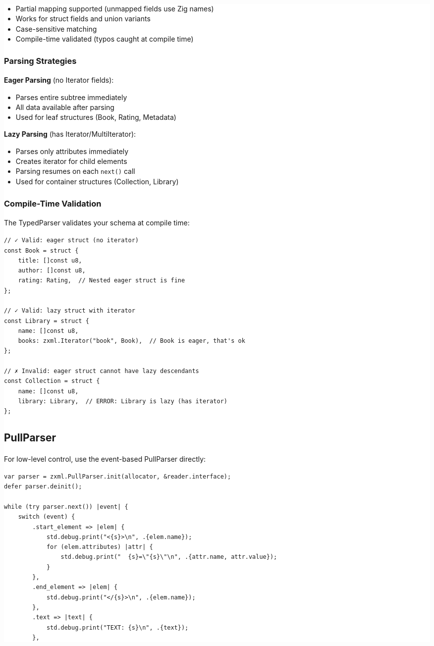 - Partial mapping supported (unmapped fields use Zig names)
- Works for struct fields and union variants
- Case-sensitive matching
- Compile-time validated (typos caught at compile time)

### Parsing Strategies

**Eager Parsing** (no Iterator fields):

- Parses entire subtree immediately
- All data available after parsing
- Used for leaf structures (Book, Rating, Metadata)

**Lazy Parsing** (has Iterator/MultiIterator):

- Parses only attributes immediately
- Creates iterator for child elements
- Parsing resumes on each `next()` call
- Used for container structures (Collection, Library)

### Compile-Time Validation

The TypedParser validates your schema at compile time:

```zig
// ✓ Valid: eager struct (no iterator)
const Book = struct {
    title: []const u8,
    author: []const u8,
    rating: Rating,  // Nested eager struct is fine
};

// ✓ Valid: lazy struct with iterator
const Library = struct {
    name: []const u8,
    books: zxml.Iterator("book", Book),  // Book is eager, that's ok
};

// ✗ Invalid: eager struct cannot have lazy descendants
const Collection = struct {
    name: []const u8,
    library: Library,  // ERROR: Library is lazy (has iterator)
};
```

## PullParser

For low-level control, use the event-based PullParser directly:

```zig
var parser = zxml.PullParser.init(allocator, &reader.interface);
defer parser.deinit();

while (try parser.next()) |event| {
    switch (event) {
        .start_element => |elem| {
            std.debug.print("<{s}>\n", .{elem.name});
            for (elem.attributes) |attr| {
                std.debug.print("  {s}=\"{s}\"\n", .{attr.name, attr.value});
            }
        },
        .end_element => |elem| {
            std.debug.print("</{s}>\n", .{elem.name});
        },
        .text => |text| {
            std.debug.print("TEXT: {s}\n", .{text});
        },
```